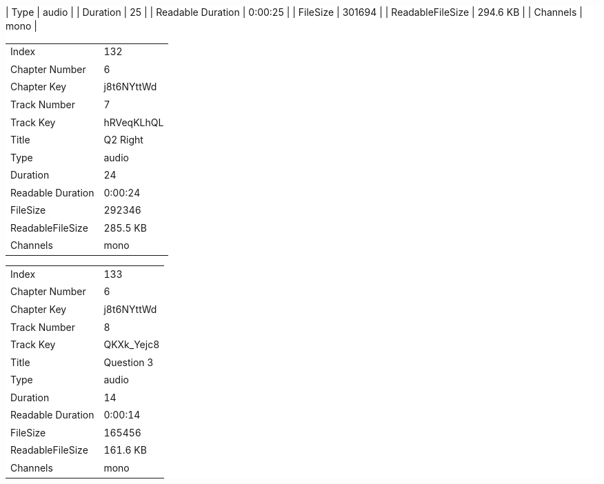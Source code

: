 | Type | audio |
| Duration | 25 |
| Readable Duration | 0:00:25 |
| FileSize | 301694 |
| ReadableFileSize | 294.6 KB |
| Channels | mono |

|  |  |
| - | - |
| Index | 132 |
| Chapter Number | 6 |
| Chapter Key | j8t6NYttWd |
| Track Number | 7 |
| Track Key | hRVeqKLhQL |
| Title | Q2 Right |
| Type | audio |
| Duration | 24 |
| Readable Duration | 0:00:24 |
| FileSize | 292346 |
| ReadableFileSize | 285.5 KB |
| Channels | mono |

|  |  |
| - | - |
| Index | 133 |
| Chapter Number | 6 |
| Chapter Key | j8t6NYttWd |
| Track Number | 8 |
| Track Key | QKXk_Yejc8 |
| Title | Question 3  |
| Type | audio |
| Duration | 14 |
| Readable Duration | 0:00:14 |
| FileSize | 165456 |
| ReadableFileSize | 161.6 KB |
| Channels | mono |
